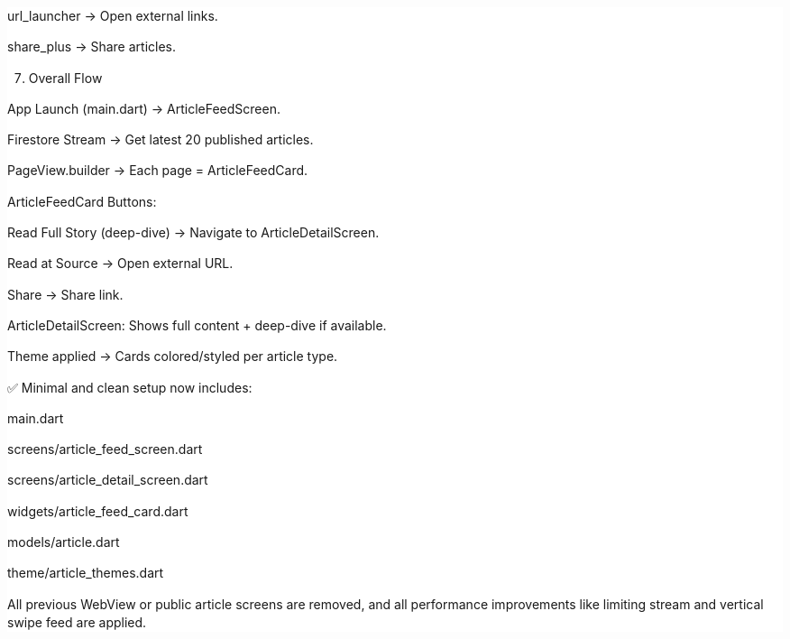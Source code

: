 url_launcher → Open external links.

share_plus → Share articles.

7. Overall Flow

App Launch (main.dart) → ArticleFeedScreen.

Firestore Stream → Get latest 20 published articles.

PageView.builder → Each page = ArticleFeedCard.

ArticleFeedCard Buttons:

Read Full Story (deep-dive) → Navigate to ArticleDetailScreen.

Read at Source → Open external URL.

Share → Share link.

ArticleDetailScreen: Shows full content + deep-dive if available.

Theme applied → Cards colored/styled per article type.

✅ Minimal and clean setup now includes:

main.dart

screens/article_feed_screen.dart

screens/article_detail_screen.dart

widgets/article_feed_card.dart

models/article.dart

theme/article_themes.dart

All previous WebView or public article screens are removed, and all performance improvements like limiting stream and vertical swipe feed are applied.